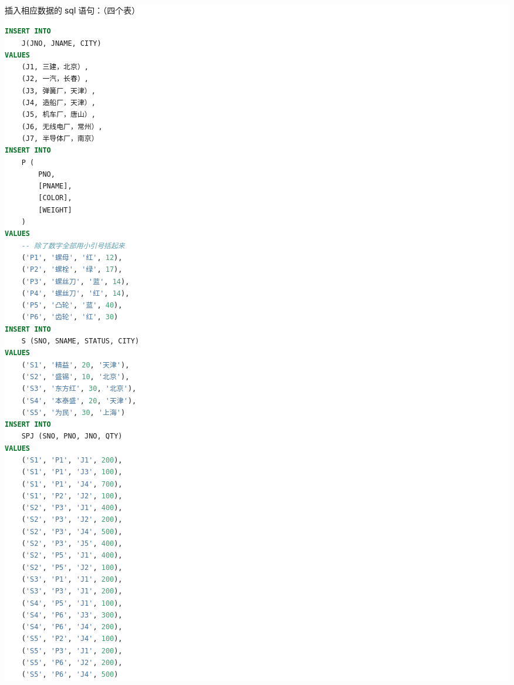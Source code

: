 插入相应数据的 sql 语句：（四个表）

``` sql
INSERT INTO
    J(JNO, JNAME, CITY)
VALUES
    (J1, 三建，北京）,
    (J2, 一汽，长春）,
    (J3, 弹簧厂，天津）,
    (J4, 造船厂，天津）,
    (J5, 机车厂，唐山）,
    (J6, 无线电厂，常州）,
    (J7, 半导体厂，南京）
INSERT INTO
    P (
        PNO,
        [PNAME],
        [COLOR],
        [WEIGHT]
    )
VALUES
    -- 除了数字全部用小引号括起来
    ('P1', '螺母', '红', 12),
    ('P2', '螺栓', '绿', 17),
    ('P3', '螺丝刀', '蓝', 14),
    ('P4', '螺丝刀', '红', 14),
    ('P5', '凸轮', '蓝', 40),
    ('P6', '齿轮', '红', 30)
INSERT INTO
    S (SNO, SNAME, STATUS, CITY)
VALUES
    ('S1', '精益', 20, '天津'),
    ('S2', '盛锡', 10, '北京'),
    ('S3', '东方红', 30, '北京'),
    ('S4', '本泰盛', 20, '天津'),
    ('S5', '为民', 30, '上海')
INSERT INTO
    SPJ (SNO, PNO, JNO, QTY)
VALUES
    ('S1', 'P1', 'J1', 200),
    ('S1', 'P1', 'J3', 100),
    ('S1', 'P1', 'J4', 700),
    ('S1', 'P2', 'J2', 100),
    ('S2', 'P3', 'J1', 400),
    ('S2', 'P3', 'J2', 200),
    ('S2', 'P3', 'J4', 500),
    ('S2', 'P3', 'J5', 400),
    ('S2', 'P5', 'J1', 400),
    ('S2', 'P5', 'J2', 100),
    ('S3', 'P1', 'J1', 200),
    ('S3', 'P3', 'J1', 200),
    ('S4', 'P5', 'J1', 100),
    ('S4', 'P6', 'J3', 300),
    ('S4', 'P6', 'J4', 200),
    ('S5', 'P2', 'J4', 100),
    ('S5', 'P3', 'J1', 200),
    ('S5', 'P6', 'J2', 200),
    ('S5', 'P6', 'J4', 500)
```
